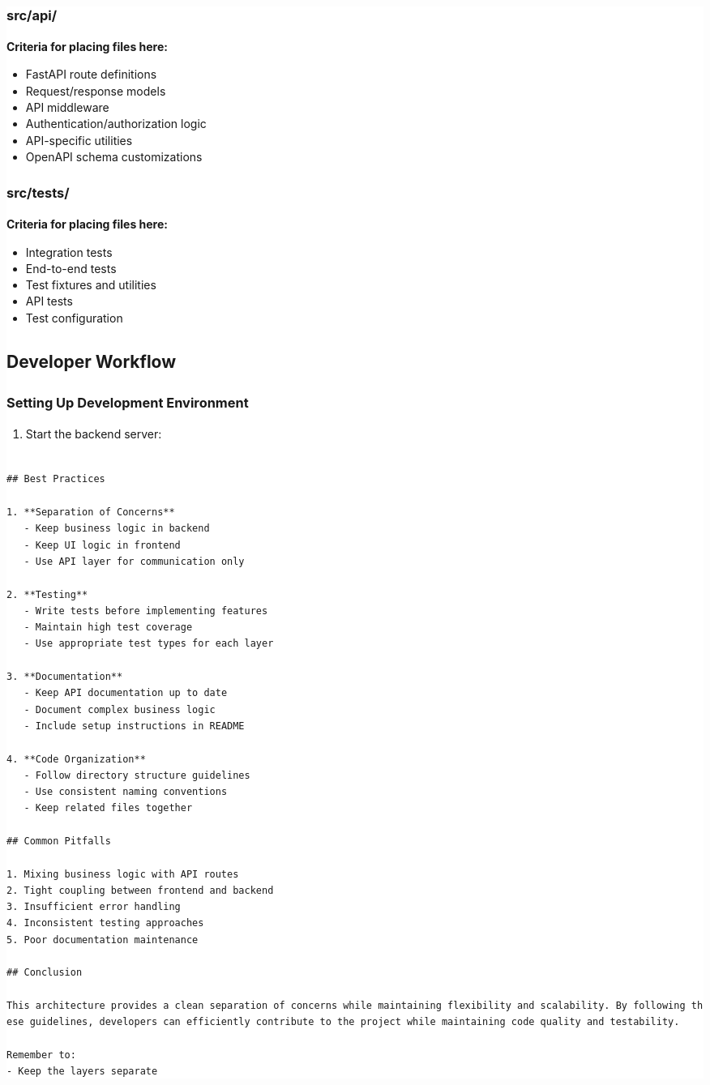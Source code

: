 ### src/api/
**Criteria for placing files here:**
- FastAPI route definitions
- Request/response models
- API middleware
- Authentication/authorization logic
- API-specific utilities
- OpenAPI schema customizations

### src/tests/
**Criteria for placing files here:**
- Integration tests
- End-to-end tests
- Test fixtures and utilities
- API tests
- Test configuration

## Developer Workflow

### Setting Up Development Environment

1. Start the backend server:
```

## Best Practices

1. **Separation of Concerns**
   - Keep business logic in backend
   - Keep UI logic in frontend
   - Use API layer for communication only

2. **Testing**
   - Write tests before implementing features
   - Maintain high test coverage
   - Use appropriate test types for each layer

3. **Documentation**
   - Keep API documentation up to date
   - Document complex business logic
   - Include setup instructions in README

4. **Code Organization**
   - Follow directory structure guidelines
   - Use consistent naming conventions
   - Keep related files together

## Common Pitfalls

1. Mixing business logic with API routes
2. Tight coupling between frontend and backend
3. Insufficient error handling
4. Inconsistent testing approaches
5. Poor documentation maintenance

## Conclusion

This architecture provides a clean separation of concerns while maintaining flexibility and scalability. By following these guidelines, developers can efficiently contribute to the project while maintaining code quality and testability.

Remember to:
- Keep the layers separate
```